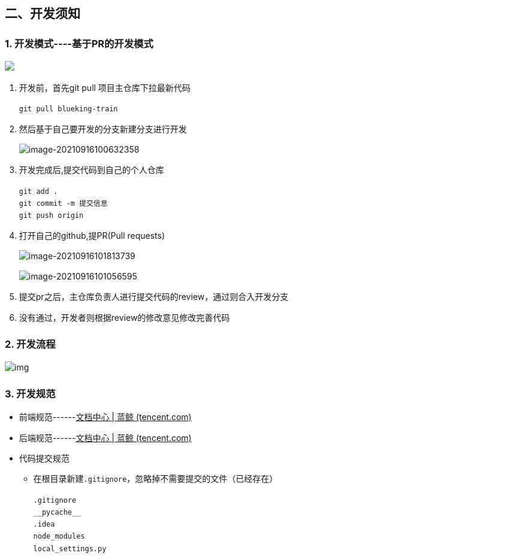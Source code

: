 ## 二、开发须知

###  1. 开发模式----基于PR的开发模式

![](https://github.com/TencentBlueKing/bk-training-open/blob/master/static/images/flow.png?raw=true)

1. 开发前，首先git pull 项目主仓库下拉最新代码

	```
	git pull blueking-train
	```

2. 然后基于自己要开发的分支新建分支进行开发

	![image-20210916100632358](https://github.com/TencentBlueKing/bk-training-open/raw/master/static/images/image-20210916100632358.png)

3. 开发完成后,提交代码到自己的个人仓库

	```
	git add .
	git commit -m 提交信息
	git push origin
	```

4. 打开自己的github,提PR(Pull requests)

	![image-20210916101813739](https://github.com/TencentBlueKing/bk-training-open/raw/master/static/images/image-20210916101813739.png)

	![image-20210916101056595](https://github.com/TencentBlueKing/bk-training-open/raw/master/static/images/image-20210916101056595.png)

5. 提交pr之后，主仓库负责人进行提交代码的review，通过则合入开发分支

6. 没有通过，开发者则根据review的修改意见修改完善代码

### 2. 开发流程

![img](https://github.com/TencentBlueKing/bk-training-open/raw/master/static/images/tapd20211127140124.png)

### 3. 开发规范

- 前端规范------[文档中心 | 蓝鲸 (tencent.com)](https://bk.tencent.com/docs/document/6.0/130/5882)

- 后端规范------[文档中心 | 蓝鲸 (tencent.com)](https://bk.tencent.com/docs/document/6.0/130/5872)

- 代码提交规范

	- 在根目录新建`.gitignore`，忽略掉不需要提交的文件（已经存在）

		```
		.gitignore
		__pycache__
		.idea
		node_modules
		local_settings.py
		```
